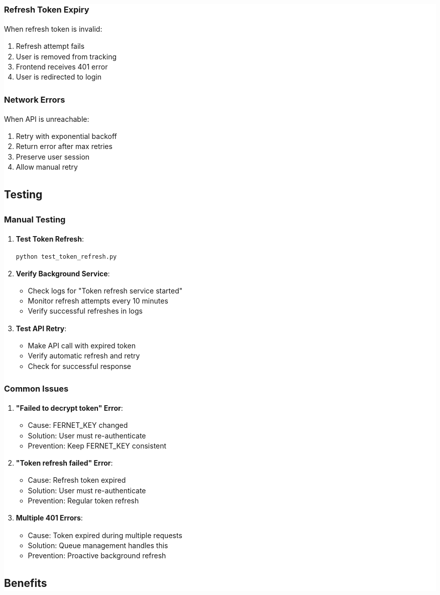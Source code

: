 ### Refresh Token Expiry

When refresh token is invalid:
1. Refresh attempt fails
2. User is removed from tracking
3. Frontend receives 401 error
4. User is redirected to login

### Network Errors

When API is unreachable:
1. Retry with exponential backoff
2. Return error after max retries
3. Preserve user session
4. Allow manual retry

## Testing

### Manual Testing

1. **Test Token Refresh**:
   ```bash
   python test_token_refresh.py
   ```

2. **Verify Background Service**:
   - Check logs for "Token refresh service started"
   - Monitor refresh attempts every 10 minutes
   - Verify successful refreshes in logs

3. **Test API Retry**:
   - Make API call with expired token
   - Verify automatic refresh and retry
   - Check for successful response

### Common Issues

1. **"Failed to decrypt token" Error**:
   - Cause: FERNET_KEY changed
   - Solution: User must re-authenticate
   - Prevention: Keep FERNET_KEY consistent

2. **"Token refresh failed" Error**:
   - Cause: Refresh token expired
   - Solution: User must re-authenticate
   - Prevention: Regular token refresh

3. **Multiple 401 Errors**:
   - Cause: Token expired during multiple requests
   - Solution: Queue management handles this
   - Prevention: Proactive background refresh

## Benefits
